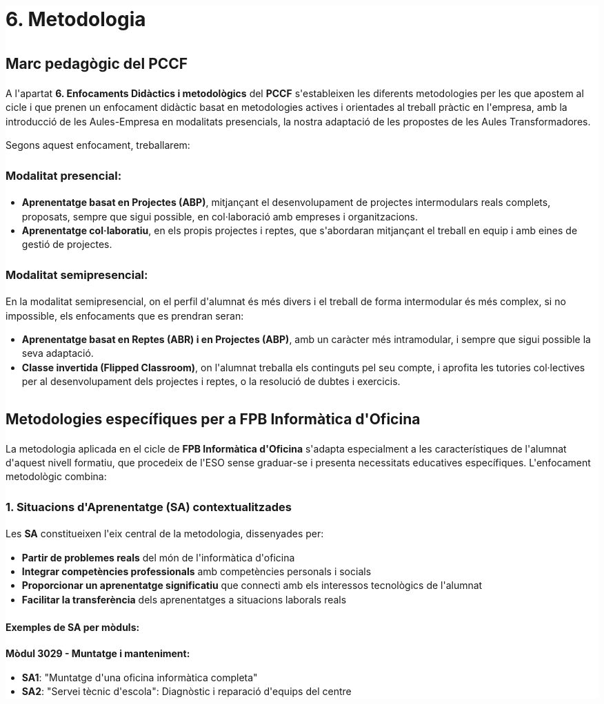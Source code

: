 # 6. Metodologia



## Marc pedagògic del PCCF

A l'apartat **6. Enfocaments Didàctics i metodològics** del **PCCF** s'estableixen les diferents metodologies per les que apostem al cicle i que prenen un enfocament didàctic basat en metodologies actives i orientades al treball pràctic en l'empresa, amb la introducció de les Aules-Empresa en modalitats presencials, la nostra adaptació de les propostes de les Aules Transformadores.

Segons aquest enfocament, treballarem:

### Modalitat presencial:
* **Aprenentatge basat en Projectes (ABP)**, mitjançant el desenvolupament de projectes intermodulars reals complets, proposats, sempre que sigui possible, en col·laboració amb empreses i organitzacions.
* **Aprenentatge col·laboratiu**, en els propis projectes i reptes, que s'abordaran mitjançant el treball en equip i amb eines de gestió de projectes.

### Modalitat semipresencial:
En la modalitat semipresencial, on el perfil d'alumnat és més divers i el treball de forma intermodular és més complex, si no impossible, els enfocaments que es prendran seran:
* **Aprenentatge basat en Reptes (ABR) i en Projectes (ABP)**, amb un caràcter més intramodular, i sempre que sigui possible la seva adaptació.
* **Classe invertida (Flipped Classroom)**, on l'alumnat treballa els continguts pel seu compte, i aprofita les tutories col·lectives per al desenvolupament dels projectes i reptes, o la resolució de dubtes i exercicis.

## Metodologies específiques per a FPB Informàtica d'Oficina

La metodologia aplicada en el cicle de **FPB Informàtica d'Oficina** s'adapta especialment a les característiques de l'alumnat d'aquest nivell formatiu, que procedeix de l'ESO sense graduar-se i presenta necessitats educatives específiques. L'enfocament metodològic combina:

### 1. Situacions d'Aprenentatge (SA) contextualitzades

Les **SA** constitueixen l'eix central de la metodologia, dissenyades per:
- **Partir de problemes reals** del món de l'informàtica d'oficina
- **Integrar competències professionals** amb competències personals i socials
- **Proporcionar un aprenentatge significatiu** que connecti amb els interessos tecnològics de l'alumnat
- **Facilitar la transferència** dels aprenentatges a situacions laborals reals

#### Exemples de SA per mòduls:

**Mòdul 3029 - Muntatge i manteniment:**
- **SA1**: "Muntatge d'una oficina informàtica completa"
- **SA2**: "Servei tècnic d'escola": Diagnòstic i reparació d'equips del centre
